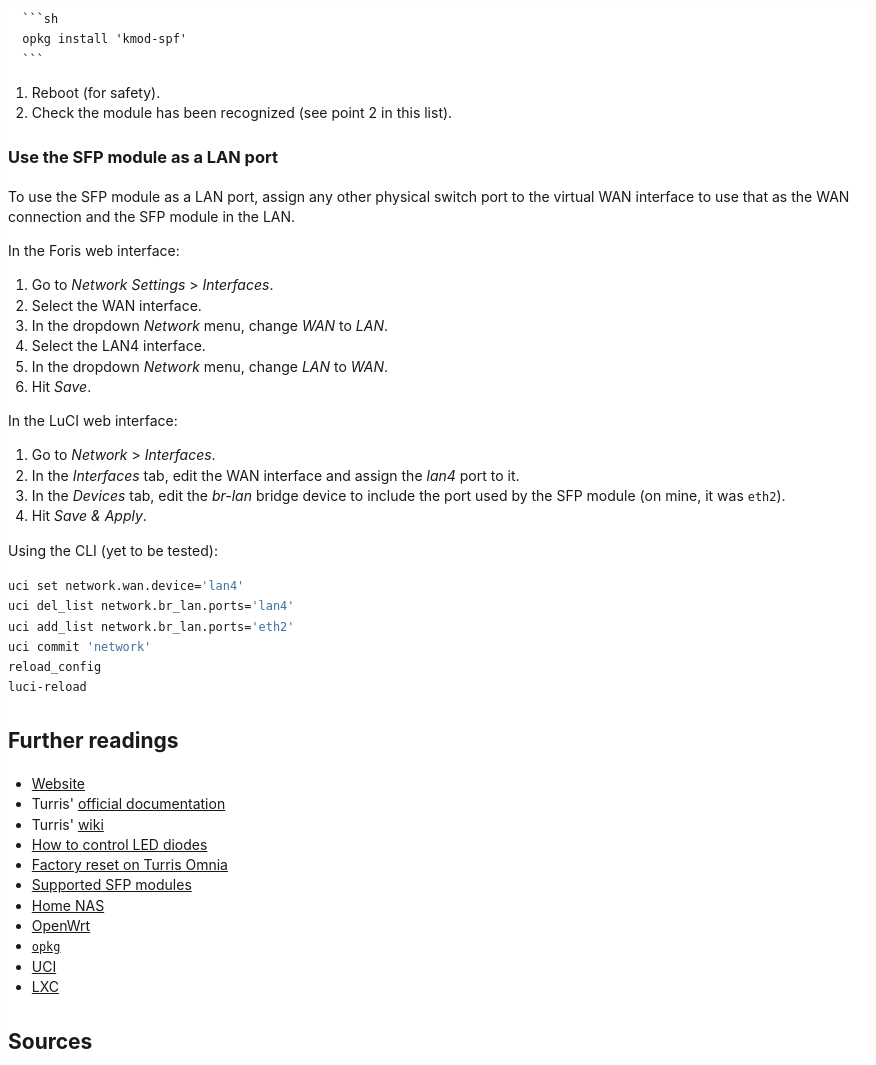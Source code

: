       ```sh
      opkg install 'kmod-spf'
      ```

   1. Reboot (for safety).
   1. Check the module has been recognized (see point 2 in this list).

### Use the SFP module as a LAN port

To use the SFP module as a LAN port, assign any other physical switch port to the virtual WAN interface to use that as the WAN connection and the SFP module in the LAN.

In the Foris web interface:

1. Go to _Network Settings_ > _Interfaces_.
1. Select the WAN interface.
1. In the dropdown _Network_ menu, change _WAN_ to _LAN_.
1. Select the LAN4 interface.
1. In the dropdown _Network_ menu, change _LAN_ to _WAN_.
1. Hit _Save_.

In the LuCI web interface:

1. Go to _Network_ > _Interfaces_.
1. In the _Interfaces_ tab, edit the WAN interface and assign the _lan4_ port to it.
1. In the _Devices_ tab, edit the _br-lan_ bridge device to include the port used by the SFP module (on mine, it was `eth2`).
1. Hit _Save & Apply_.

Using the CLI (yet to be tested):

```sh
uci set network.wan.device='lan4'
uci del_list network.br_lan.ports='lan4'
uci add_list network.br_lan.ports='eth2'
uci commit 'network'
reload_config
luci-reload
```

## Further readings

- [Website]
- Turris' [official documentation][docs]
- Turris' [wiki][turris wiki]
- [How to control LED diodes]
- [Factory reset on Turris Omnia]
- [Supported SFP modules]
- [Home NAS]
- [OpenWrt]
- [`opkg`][opkg]
- [UCI]
- [LXC]

## Sources


[docs]: https://docs.turris.cz
[factory reset on turris omnia]: https://docs.turris.cz/hw/omnia/rescue-modes/
[home nas]: https://wiki.turris.cz/doc/en/howto/nas
[how to control led diodes]: https://wiki.turris.cz/doc/en/howto/led_settings
[supported sfp modules]: https://wiki.turris.cz/doc/en/public/sfp
[turris wiki]: https://wiki.turris.cz/doc/en/start
[website]: https://www.turris.com/turris-os/
[further readings]: #further-readings
[lxc]: lxc.md
[openwrt]: openwrt.md
[opkg]: opkg.md
[pi-hole]: pi-hole.md
[ssh]: ssh.md
[uci]: uci.md
[install pi-hole]: https://github.com/nminten/turris-omnia_documentation/blob/master/howtos/pihole.md
[installing pi-hole on turris omnia]: https://blog.weinreich.org/posts/2020/2020-05-02-turris-omnia-pihole/
[openwrt uci]: https://openwrt.org/docs/guide-user/base-system/uci
[pi-hole on turris omnia]: http://polster.github.io/2017/08/04/Pi-Hole-on-Turris.html
[pi-hole supported operating systems]: https://docs.pi-hole.net/main/prerequisites/#supported-operating-systems